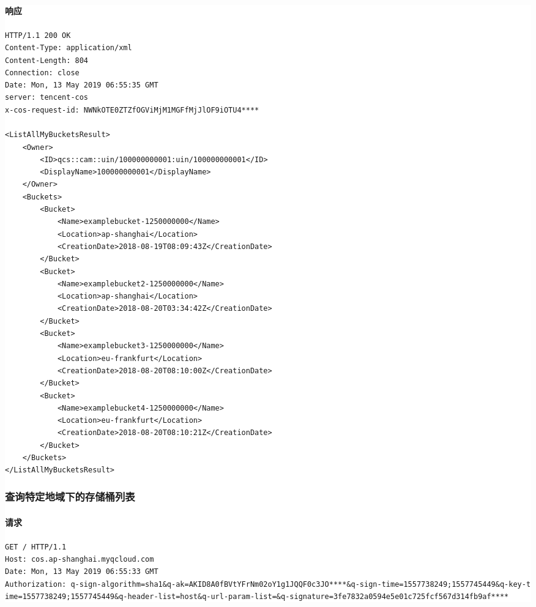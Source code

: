#### 响应

```
HTTP/1.1 200 OK
Content-Type: application/xml
Content-Length: 804
Connection: close
Date: Mon, 13 May 2019 06:55:35 GMT
server: tencent-cos
x-cos-request-id: NWNkOTE0ZTZfOGViMjM1MGFfMjJlOF9iOTU4****

<ListAllMyBucketsResult>
	<Owner>
		<ID>qcs::cam::uin/100000000001:uin/100000000001</ID>
		<DisplayName>100000000001</DisplayName>
	</Owner>
	<Buckets>
		<Bucket>
			<Name>examplebucket-1250000000</Name>
			<Location>ap-shanghai</Location>
			<CreationDate>2018-08-19T08:09:43Z</CreationDate>
		</Bucket>
		<Bucket>
			<Name>examplebucket2-1250000000</Name>
			<Location>ap-shanghai</Location>
			<CreationDate>2018-08-20T03:34:42Z</CreationDate>
		</Bucket>
		<Bucket>
			<Name>examplebucket3-1250000000</Name>
			<Location>eu-frankfurt</Location>
			<CreationDate>2018-08-20T08:10:00Z</CreationDate>
		</Bucket>
		<Bucket>
			<Name>examplebucket4-1250000000</Name>
			<Location>eu-frankfurt</Location>
			<CreationDate>2018-08-20T08:10:21Z</CreationDate>
		</Bucket>
	</Buckets>
</ListAllMyBucketsResult>
```

### 查询特定地域下的存储桶列表

#### 请求

```
GET / HTTP/1.1
Host: cos.ap-shanghai.myqcloud.com
Date: Mon, 13 May 2019 06:55:33 GMT
Authorization: q-sign-algorithm=sha1&q-ak=AKID8A0fBVtYFrNm02oY1g1JQQF0c3JO****&q-sign-time=1557738249;1557745449&q-key-time=1557738249;1557745449&q-header-list=host&q-url-param-list=&q-signature=3fe7832a0594e5e01c725fcf567d314fb9af****
```

